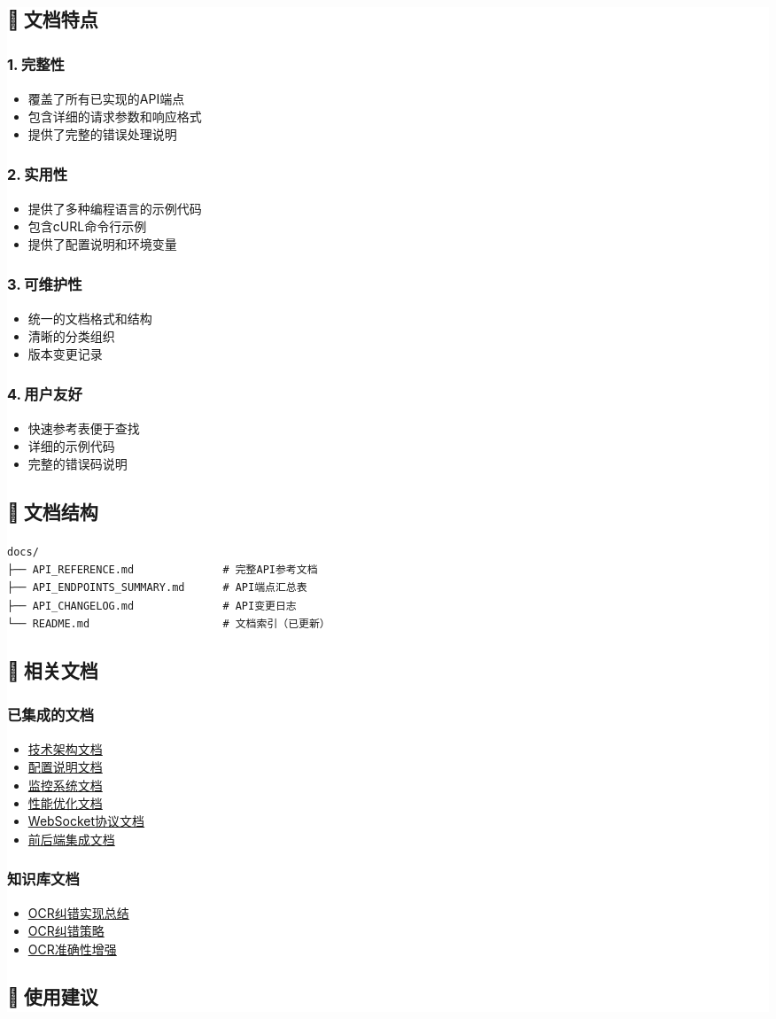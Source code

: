 ## 🎯 文档特点

### 1. **完整性**
- 覆盖了所有已实现的API端点
- 包含详细的请求参数和响应格式
- 提供了完整的错误处理说明

### 2. **实用性**
- 提供了多种编程语言的示例代码
- 包含cURL命令行示例
- 提供了配置说明和环境变量

### 3. **可维护性**
- 统一的文档格式和结构
- 清晰的分类组织
- 版本变更记录

### 4. **用户友好**
- 快速参考表便于查找
- 详细的示例代码
- 完整的错误码说明

## 📝 文档结构

```
docs/
├── API_REFERENCE.md              # 完整API参考文档
├── API_ENDPOINTS_SUMMARY.md      # API端点汇总表
├── API_CHANGELOG.md              # API变更日志
└── README.md                     # 文档索引（已更新）
```

## 🔗 相关文档

### 已集成的文档
- [技术架构文档](technical-architecture.md)
- [配置说明文档](configuration.md)
- [监控系统文档](MONITORING_SYSTEM.md)
- [性能优化文档](PERFORMANCE_OPTIMIZATION.md)
- [WebSocket协议文档](websocket_protocol.md)
- [前后端集成文档](frontend_backend_integration.md)

### 知识库文档
- [OCR纠错实现总结](../knowledge_base/ocr_correction_implementation_summary.md)
- [OCR纠错策略](../knowledge_base/ocr_correction_strategies.md)
- [OCR准确性增强](../knowledge_base/ocr_accuracy_enhancement.md)

## 🚀 使用建议
